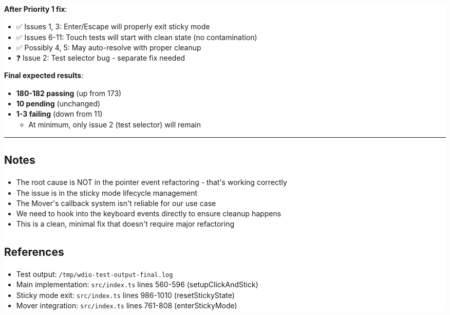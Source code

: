 **After Priority 1 fix**:

- ✅ Issues 1, 3: Enter/Escape will properly exit sticky mode
- ✅ Issues 6-11: Touch tests will start with clean state (no contamination)
- ✅ Possibly 4, 5: May auto-resolve with proper cleanup
- ❓ Issue 2: Test selector bug - separate fix needed

**Final expected results**:

- **180-182 passing** (up from 173)
- **10 pending** (unchanged)
- **1-3 failing** (down from 11)
  - At minimum, only issue 2 (test selector) will remain

---

## Notes

- The root cause is NOT in the pointer event refactoring - that's working correctly
- The issue is in the sticky mode lifecycle management
- The Mover's callback system isn't reliable for our use case
- We need to hook into the keyboard events directly to ensure cleanup happens
- This is a clean, minimal fix that doesn't require major refactoring

## References

- Test output: `/tmp/wdio-test-output-final.log`
- Main implementation: `src/index.ts` lines 560-596 (setupClickAndStick)
- Sticky mode exit: `src/index.ts` lines 986-1010 (resetStickyState)
- Mover integration: `src/index.ts` lines 761-808 (enterStickyMode)
